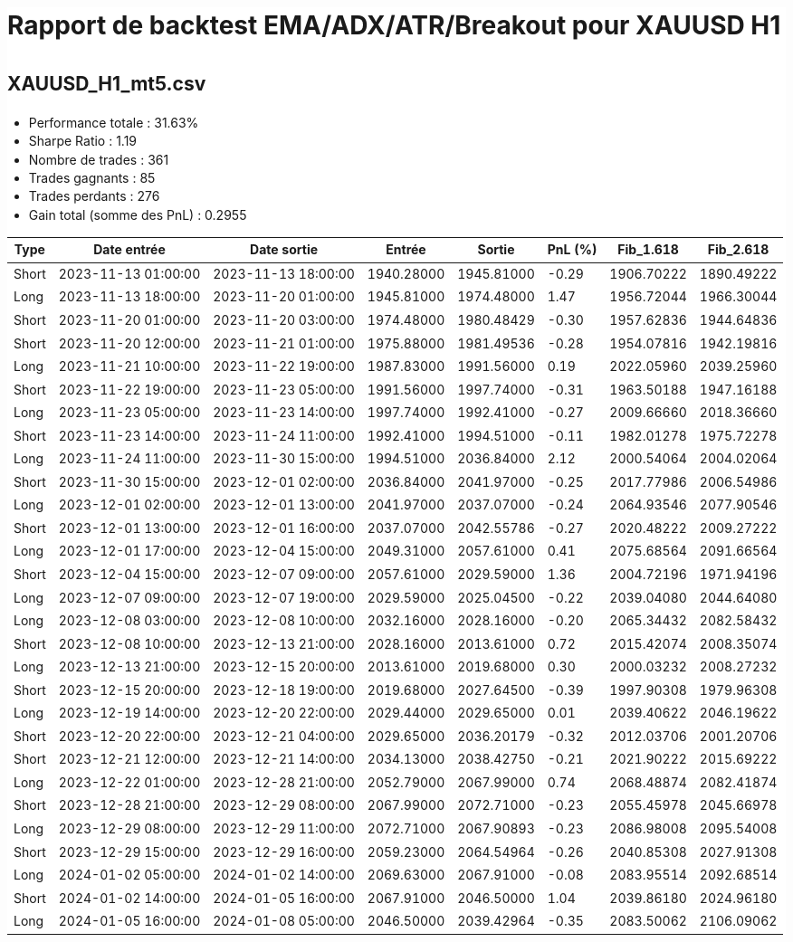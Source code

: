 # Rapport de backtest EMA/ADX/ATR/Breakout pour XAUUSD H1

## XAUUSD_H1_mt5.csv
- Performance totale : 31.63%
- Sharpe Ratio : 1.19
- Nombre de trades : 361
- Trades gagnants : 85
- Trades perdants : 276
- Gain total (somme des PnL) : 0.2955

| Type | Date entrée | Date sortie | Entrée | Sortie | PnL (%) | Fib_1.618 | Fib_2.618 |
|------|-------------|-------------|--------|--------|---------|---------|---------|
| Short | 2023-11-13 01:00:00 | 2023-11-13 18:00:00 | 1940.28000 | 1945.81000 | -0.29 | 1906.70222 | 1890.49222 |
| Long | 2023-11-13 18:00:00 | 2023-11-20 01:00:00 | 1945.81000 | 1974.48000 | 1.47 | 1956.72044 | 1966.30044 |
| Short | 2023-11-20 01:00:00 | 2023-11-20 03:00:00 | 1974.48000 | 1980.48429 | -0.30 | 1957.62836 | 1944.64836 |
| Short | 2023-11-20 12:00:00 | 2023-11-21 01:00:00 | 1975.88000 | 1981.49536 | -0.28 | 1954.07816 | 1942.19816 |
| Long | 2023-11-21 10:00:00 | 2023-11-22 19:00:00 | 1987.83000 | 1991.56000 | 0.19 | 2022.05960 | 2039.25960 |
| Short | 2023-11-22 19:00:00 | 2023-11-23 05:00:00 | 1991.56000 | 1997.74000 | -0.31 | 1963.50188 | 1947.16188 |
| Long | 2023-11-23 05:00:00 | 2023-11-23 14:00:00 | 1997.74000 | 1992.41000 | -0.27 | 2009.66660 | 2018.36660 |
| Short | 2023-11-23 14:00:00 | 2023-11-24 11:00:00 | 1992.41000 | 1994.51000 | -0.11 | 1982.01278 | 1975.72278 |
| Long | 2023-11-24 11:00:00 | 2023-11-30 15:00:00 | 1994.51000 | 2036.84000 | 2.12 | 2000.54064 | 2004.02064 |
| Short | 2023-11-30 15:00:00 | 2023-12-01 02:00:00 | 2036.84000 | 2041.97000 | -0.25 | 2017.77986 | 2006.54986 |
| Long | 2023-12-01 02:00:00 | 2023-12-01 13:00:00 | 2041.97000 | 2037.07000 | -0.24 | 2064.93546 | 2077.90546 |
| Short | 2023-12-01 13:00:00 | 2023-12-01 16:00:00 | 2037.07000 | 2042.55786 | -0.27 | 2020.48222 | 2009.27222 |
| Long | 2023-12-01 17:00:00 | 2023-12-04 15:00:00 | 2049.31000 | 2057.61000 | 0.41 | 2075.68564 | 2091.66564 |
| Short | 2023-12-04 15:00:00 | 2023-12-07 09:00:00 | 2057.61000 | 2029.59000 | 1.36 | 2004.72196 | 1971.94196 |
| Long | 2023-12-07 09:00:00 | 2023-12-07 19:00:00 | 2029.59000 | 2025.04500 | -0.22 | 2039.04080 | 2044.64080 |
| Long | 2023-12-08 03:00:00 | 2023-12-08 10:00:00 | 2032.16000 | 2028.16000 | -0.20 | 2065.34432 | 2082.58432 |
| Short | 2023-12-08 10:00:00 | 2023-12-13 21:00:00 | 2028.16000 | 2013.61000 | 0.72 | 2015.42074 | 2008.35074 |
| Long | 2023-12-13 21:00:00 | 2023-12-15 20:00:00 | 2013.61000 | 2019.68000 | 0.30 | 2000.03232 | 2008.27232 |
| Short | 2023-12-15 20:00:00 | 2023-12-18 19:00:00 | 2019.68000 | 2027.64500 | -0.39 | 1997.90308 | 1979.96308 |
| Long | 2023-12-19 14:00:00 | 2023-12-20 22:00:00 | 2029.44000 | 2029.65000 | 0.01 | 2039.40622 | 2046.19622 |
| Short | 2023-12-20 22:00:00 | 2023-12-21 04:00:00 | 2029.65000 | 2036.20179 | -0.32 | 2012.03706 | 2001.20706 |
| Short | 2023-12-21 12:00:00 | 2023-12-21 14:00:00 | 2034.13000 | 2038.42750 | -0.21 | 2021.90222 | 2015.69222 |
| Long | 2023-12-22 01:00:00 | 2023-12-28 21:00:00 | 2052.79000 | 2067.99000 | 0.74 | 2068.48874 | 2082.41874 |
| Short | 2023-12-28 21:00:00 | 2023-12-29 08:00:00 | 2067.99000 | 2072.71000 | -0.23 | 2055.45978 | 2045.66978 |
| Long | 2023-12-29 08:00:00 | 2023-12-29 11:00:00 | 2072.71000 | 2067.90893 | -0.23 | 2086.98008 | 2095.54008 |
| Short | 2023-12-29 15:00:00 | 2023-12-29 16:00:00 | 2059.23000 | 2064.54964 | -0.26 | 2040.85308 | 2027.91308 |
| Long | 2024-01-02 05:00:00 | 2024-01-02 14:00:00 | 2069.63000 | 2067.91000 | -0.08 | 2083.95514 | 2092.68514 |
| Short | 2024-01-02 14:00:00 | 2024-01-05 16:00:00 | 2067.91000 | 2046.50000 | 1.04 | 2039.86180 | 2024.96180 |
| Long | 2024-01-05 16:00:00 | 2024-01-08 05:00:00 | 2046.50000 | 2039.42964 | -0.35 | 2083.50062 | 2106.09062 |